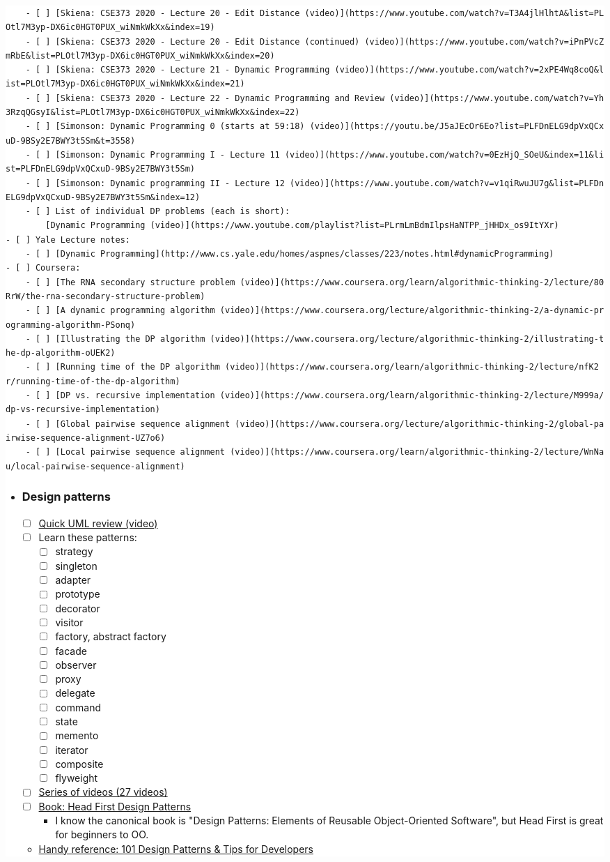         - [ ] [Skiena: CSE373 2020 - Lecture 20 - Edit Distance (video)](https://www.youtube.com/watch?v=T3A4jlHlhtA&list=PLOtl7M3yp-DX6ic0HGT0PUX_wiNmkWkXx&index=19)
        - [ ] [Skiena: CSE373 2020 - Lecture 20 - Edit Distance (continued) (video)](https://www.youtube.com/watch?v=iPnPVcZmRbE&list=PLOtl7M3yp-DX6ic0HGT0PUX_wiNmkWkXx&index=20)
        - [ ] [Skiena: CSE373 2020 - Lecture 21 - Dynamic Programming (video)](https://www.youtube.com/watch?v=2xPE4Wq8coQ&list=PLOtl7M3yp-DX6ic0HGT0PUX_wiNmkWkXx&index=21)
        - [ ] [Skiena: CSE373 2020 - Lecture 22 - Dynamic Programming and Review (video)](https://www.youtube.com/watch?v=Yh3RzqQGsyI&list=PLOtl7M3yp-DX6ic0HGT0PUX_wiNmkWkXx&index=22)
        - [ ] [Simonson: Dynamic Programming 0 (starts at 59:18) (video)](https://youtu.be/J5aJEcOr6Eo?list=PLFDnELG9dpVxQCxuD-9BSy2E7BWY3t5Sm&t=3558)
        - [ ] [Simonson: Dynamic Programming I - Lecture 11 (video)](https://www.youtube.com/watch?v=0EzHjQ_SOeU&index=11&list=PLFDnELG9dpVxQCxuD-9BSy2E7BWY3t5Sm)
        - [ ] [Simonson: Dynamic programming II - Lecture 12 (video)](https://www.youtube.com/watch?v=v1qiRwuJU7g&list=PLFDnELG9dpVxQCxuD-9BSy2E7BWY3t5Sm&index=12)
        - [ ] List of individual DP problems (each is short):
            [Dynamic Programming (video)](https://www.youtube.com/playlist?list=PLrmLmBdmIlpsHaNTPP_jHHDx_os9ItYXr)
    - [ ] Yale Lecture notes:
        - [ ] [Dynamic Programming](http://www.cs.yale.edu/homes/aspnes/classes/223/notes.html#dynamicProgramming)
    - [ ] Coursera:
        - [ ] [The RNA secondary structure problem (video)](https://www.coursera.org/learn/algorithmic-thinking-2/lecture/80RrW/the-rna-secondary-structure-problem)
        - [ ] [A dynamic programming algorithm (video)](https://www.coursera.org/lecture/algorithmic-thinking-2/a-dynamic-programming-algorithm-PSonq)
        - [ ] [Illustrating the DP algorithm (video)](https://www.coursera.org/lecture/algorithmic-thinking-2/illustrating-the-dp-algorithm-oUEK2)
        - [ ] [Running time of the DP algorithm (video)](https://www.coursera.org/learn/algorithmic-thinking-2/lecture/nfK2r/running-time-of-the-dp-algorithm)
        - [ ] [DP vs. recursive implementation (video)](https://www.coursera.org/learn/algorithmic-thinking-2/lecture/M999a/dp-vs-recursive-implementation)
        - [ ] [Global pairwise sequence alignment (video)](https://www.coursera.org/lecture/algorithmic-thinking-2/global-pairwise-sequence-alignment-UZ7o6)
        - [ ] [Local pairwise sequence alignment (video)](https://www.coursera.org/learn/algorithmic-thinking-2/lecture/WnNau/local-pairwise-sequence-alignment)

- ### Design patterns
    - [ ] [Quick UML review (video)](https://www.youtube.com/watch?v=3cmzqZzwNDM&list=PLGLfVvz_LVvQ5G-LdJ8RLqe-ndo7QITYc&index=3)
    - [ ] Learn these patterns:
        - [ ] strategy
        - [ ] singleton
        - [ ] adapter
        - [ ] prototype
        - [ ] decorator
        - [ ] visitor
        - [ ] factory, abstract factory
        - [ ] facade
        - [ ] observer
        - [ ] proxy
        - [ ] delegate
        - [ ] command
        - [ ] state
        - [ ] memento
        - [ ] iterator
        - [ ] composite
        - [ ] flyweight
    - [ ] [Series of videos (27 videos)](https://www.youtube.com/playlist?list=PLF206E906175C7E07)
    - [ ] [Book: Head First Design Patterns](https://www.amazon.com/Head-First-Design-Patterns-Freeman/dp/0596007124)
        - I know the canonical book is "Design Patterns: Elements of Reusable Object-Oriented Software", but Head First is great for beginners to OO.
    - [Handy reference: 101 Design Patterns & Tips for Developers](https://sourcemaking.com/design-patterns-and-tips)